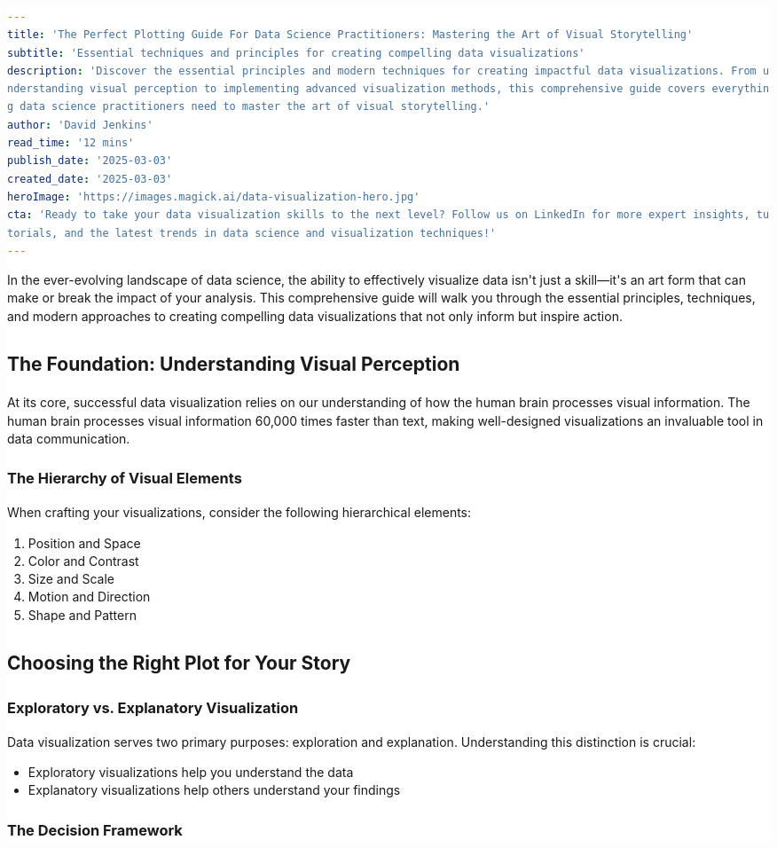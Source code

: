```yaml
---
title: 'The Perfect Plotting Guide For Data Science Practitioners: Mastering the Art of Visual Storytelling'
subtitle: 'Essential techniques and principles for creating compelling data visualizations'
description: 'Discover the essential principles and modern techniques for creating impactful data visualizations. From understanding visual perception to implementing advanced visualization methods, this comprehensive guide covers everything data science practitioners need to master the art of visual storytelling.'
author: 'David Jenkins'
read_time: '12 mins'
publish_date: '2025-03-03'
created_date: '2025-03-03'
heroImage: 'https://images.magick.ai/data-visualization-hero.jpg'
cta: 'Ready to take your data visualization skills to the next level? Follow us on LinkedIn for more expert insights, tutorials, and the latest trends in data science and visualization techniques!'
---
```


In the ever-evolving landscape of data science, the ability to effectively visualize data isn't just a skill—it's an art form that can make or break the impact of your analysis. This comprehensive guide will walk you through the essential principles, techniques, and modern approaches to creating compelling data visualizations that not only inform but inspire action.

## The Foundation: Understanding Visual Perception

At its core, successful data visualization relies on our understanding of how the human brain processes visual information. The human brain processes visual information 60,000 times faster than text, making well-designed visualizations an invaluable tool in data communication.

### The Hierarchy of Visual Elements

When crafting your visualizations, consider the following hierarchical elements:

1. Position and Space
2. Color and Contrast
3. Size and Scale
4. Motion and Direction
5. Shape and Pattern

## Choosing the Right Plot for Your Story

### Exploratory vs. Explanatory Visualization

Data visualization serves two primary purposes: exploration and explanation. Understanding this distinction is crucial:

- Exploratory visualizations help you understand the data
- Explanatory visualizations help others understand your findings

### The Decision Framework

